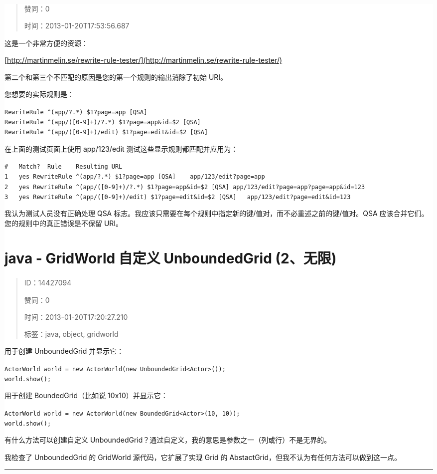 > 赞同：0
> 
> 时间：2013-01-20T17:53:56.687

这是一个非常方便的资源：

[http://martinmelin.se/rewrite-rule-tester/](http://martinmelin.se/rewrite-rule-tester/)

第二个和第三个不匹配的原因是您的第一个规则的输出消除了初始 URI。

您想要的实际规则是：

```
RewriteRule ^(app/?.*) $1?page=app [QSA]
RewriteRule ^(app/([0-9]+)/?.*) $1?page=app&id=$2 [QSA]
RewriteRule ^(app/([0-9]+)/edit) $1?page=edit&id=$2 [QSA] 
```

在上面的测试页面上使用 app/123/edit 测试这些显示规则都匹配并应用为：

```
#   Match?  Rule    Resulting URL
1   yes RewriteRule ^(app/?.*) $1?page=app [QSA]    app/123/edit?page=app
2   yes RewriteRule ^(app/([0-9]+)/?.*) $1?page=app&id=$2 [QSA] app/123/edit?page=app?page=app&id=123
3   yes RewriteRule ^(app/([0-9]+)/edit) $1?page=edit&id=$2 [QSA]   app/123/edit?page=edit&id=123 
```

我认为测试人员没有正确处理 QSA 标志。我应该只需要在每个规则中指定新的键/值对，而不必重述之前的键/值对。QSA 应该合并它们。您的规则中的真正错误是不保留 URI。

# java - GridWorld 自定义 UnboundedGrid (2、无限)

> ID：14427094
> 
> 赞同：0
> 
> 时间：2013-01-20T17:20:27.210
> 
> 标签：java, object, gridworld

用于创建 UnboundedGrid 并显示它：

```
ActorWorld world = new ActorWorld(new UnboundedGrid<Actor>());
world.show(); 
```

用于创建 BoundedGrid（比如说 10x10）并显示它：

```
ActorWorld world = new ActorWorld(new BoundedGrid<Actor>(10, 10));
world.show(); 
```

有什么方法可以创建自定义 UnboundedGrid？通过自定义，我的意思是参数之一（列或行）不是无界的。

我检查了 UnboundedGrid 的 GridWorld 源代码，它扩展了实现 Grid 的 AbstactGrid，但我不认为有任何方法可以做到这一点。

* * *
